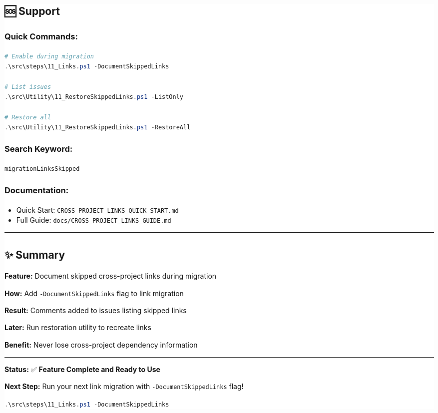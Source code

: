
## 🆘 Support

### Quick Commands:
```powershell
# Enable during migration
.\src\steps\11_Links.ps1 -DocumentSkippedLinks

# List issues
.\src\Utility\11_RestoreSkippedLinks.ps1 -ListOnly

# Restore all
.\src\Utility\11_RestoreSkippedLinks.ps1 -RestoreAll
```

### Search Keyword:
```
migrationLinksSkipped
```

### Documentation:
- Quick Start: `CROSS_PROJECT_LINKS_QUICK_START.md`
- Full Guide: `docs/CROSS_PROJECT_LINKS_GUIDE.md`

---

## ✨ Summary

**Feature:** Document skipped cross-project links during migration

**How:** Add `-DocumentSkippedLinks` flag to link migration

**Result:** Comments added to issues listing skipped links

**Later:** Run restoration utility to recreate links

**Benefit:** Never lose cross-project dependency information

---

**Status:** ✅ **Feature Complete and Ready to Use**

**Next Step:** Run your next link migration with `-DocumentSkippedLinks` flag!

```powershell
.\src\steps\11_Links.ps1 -DocumentSkippedLinks
```

